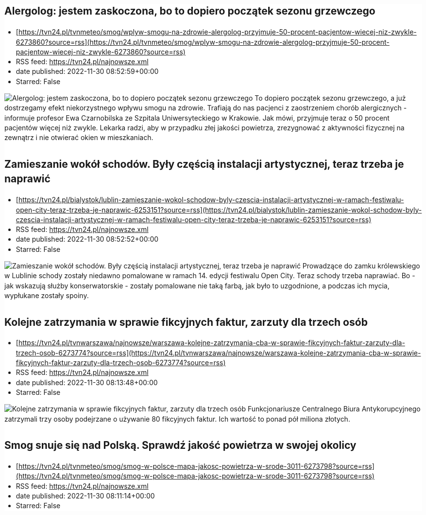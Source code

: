 ## Alergolog: jestem zaskoczona, bo to dopiero początek sezonu grzewczego
 - [https://tvn24.pl/tvnmeteo/smog/wplyw-smogu-na-zdrowie-alergolog-przyjmuje-50-procent-pacjentow-wiecej-niz-zwykle-6273860?source=rss](https://tvn24.pl/tvnmeteo/smog/wplyw-smogu-na-zdrowie-alergolog-przyjmuje-50-procent-pacjentow-wiecej-niz-zwykle-6273860?source=rss)
 - RSS feed: https://tvn24.pl/najnowsze.xml
 - date published: 2022-11-30 08:52:59+00:00
 - Starred: False

<img alt="Alergolog: jestem zaskoczona, bo to dopiero początek sezonu grzewczego" src="https://tvn24.pl/tvnmeteo/najnowsze/cdn-zdjecie-e67r8c-smog-maska-antysmogowa-6274405/alternates/LANDSCAPE_1280" />
    To dopiero początek sezonu grzewczego, a już dostrzegamy efekt niekorzystnego wpływu smogu na zdrowie. Trafiają do nas pacjenci z zaostrzeniem chorób alergicznych - informuje profesor Ewa Czarnobilska ze Szpitala Uniwersyteckiego w Krakowie. Jak mówi, przyjmuje teraz o 50 procent pacjentów więcej niż zwykle. Lekarka radzi, aby w przypadku złej jakości powietrza, zrezygnować z aktywności fizycznej na zewnątrz i nie otwierać okien w mieszkaniach.

## Zamieszanie wokół schodów. Były częścią instalacji artystycznej, teraz trzeba je naprawić
 - [https://tvn24.pl/bialystok/lublin-zamieszanie-wokol-schodow-byly-czescia-instalacji-artystycznej-w-ramach-festiwalu-open-city-teraz-trzeba-je-naprawic-6253151?source=rss](https://tvn24.pl/bialystok/lublin-zamieszanie-wokol-schodow-byly-czescia-instalacji-artystycznej-w-ramach-festiwalu-open-city-teraz-trzeba-je-naprawic-6253151?source=rss)
 - RSS feed: https://tvn24.pl/najnowsze.xml
 - date published: 2022-11-30 08:52:52+00:00
 - Starred: False

<img alt="Zamieszanie wokół schodów. Były częścią instalacji artystycznej, teraz trzeba je naprawić" src="https://tvn24.pl/najnowsze/cdn-zdjecie-isquae-zamieszanie-wokol-schodow-byly-czescia-instalacji-artystycznej-teraz-trzeba-je-naprawic-6274403/alternates/LANDSCAPE_1280" />
    Prowadzące do zamku królewskiego w Lublinie schody zostały niedawno pomalowane w ramach 14. edycji festiwalu Open City. Teraz schody trzeba naprawiać. Bo - jak wskazują służby konserwatorskie - zostały pomalowane nie taką farbą, jak było to uzgodnione, a podczas ich mycia, wypłukane zostały spoiny.

## Kolejne zatrzymania w sprawie fikcyjnych faktur, zarzuty dla trzech osób
 - [https://tvn24.pl/tvnwarszawa/najnowsze/warszawa-kolejne-zatrzymania-cba-w-sprawie-fikcyjnych-faktur-zarzuty-dla-trzech-osob-6273774?source=rss](https://tvn24.pl/tvnwarszawa/najnowsze/warszawa-kolejne-zatrzymania-cba-w-sprawie-fikcyjnych-faktur-zarzuty-dla-trzech-osob-6273774?source=rss)
 - RSS feed: https://tvn24.pl/najnowsze.xml
 - date published: 2022-11-30 08:13:48+00:00
 - Starred: False

<img alt="Kolejne zatrzymania w sprawie fikcyjnych faktur, zarzuty dla trzech osób" src="https://tvn24.pl/najnowsze/cdn-zdjecie-h5leom-centralne-biuro-antykorupcyjne-zdjecie-ilustracyjne-6273830/alternates/LANDSCAPE_1280" />
    Funkcjonariusze Centralnego Biura Antykorupcyjnego zatrzymali trzy osoby podejrzane o używanie 80 fikcyjnych faktur. Ich wartość to ponad pół miliona złotych.

## Smog snuje się nad Polską. Sprawdź jakość powietrza w swojej okolicy
 - [https://tvn24.pl/tvnmeteo/smog/smog-w-polsce-mapa-jakosc-powietrza-w-srode-3011-6273798?source=rss](https://tvn24.pl/tvnmeteo/smog/smog-w-polsce-mapa-jakosc-powietrza-w-srode-3011-6273798?source=rss)
 - RSS feed: https://tvn24.pl/najnowsze.xml
 - date published: 2022-11-30 08:11:14+00:00
 - Starred: False
